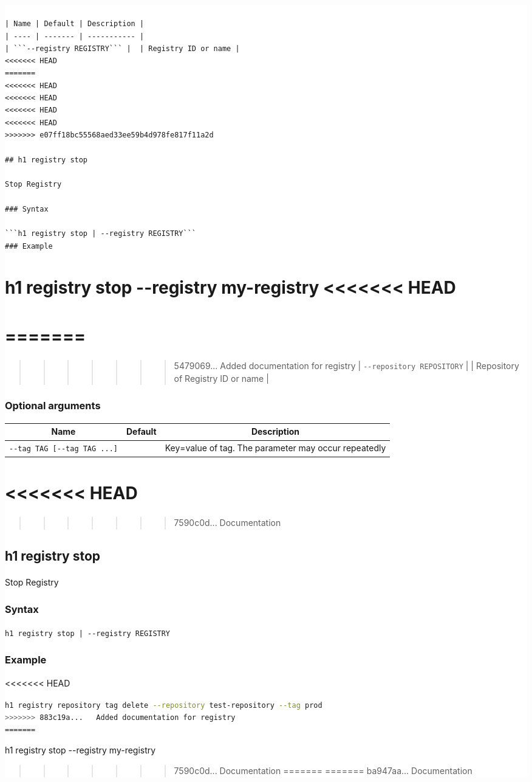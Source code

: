```

| Name | Default | Description |
| ---- | ------- | ----------- |
| ```--registry REGISTRY``` |  | Registry ID or name |
<<<<<<< HEAD
=======
<<<<<<< HEAD
<<<<<<< HEAD
<<<<<<< HEAD
<<<<<<< HEAD
>>>>>>> e07ff18bc55568aed33ee59b4d978fe817f11a2d

## h1 registry stop

Stop Registry

### Syntax

```h1 registry stop | --registry REGISTRY```
### Example

```
h1 registry stop --registry my-registry
<<<<<<< HEAD
=======
=======
=======
>>>>>>> 5479069...   Added documentation for registry
| ```--repository REPOSITORY``` |  | Repository of Registry ID or name |

### Optional arguments

| Name | Default | Description |
| ---- | ------- | ----------- |
| ```--tag TAG [--tag TAG ...]``` |  | Key=value of tag. The parameter may occur repeatedly |
<<<<<<< HEAD
=======
>>>>>>> 7590c0d...    Documentation

## h1 registry stop

Stop Registry

### Syntax

```h1 registry stop | --registry REGISTRY```
### Example

<<<<<<< HEAD
```bash
h1 registry repository tag delete --repository test-repository --tag prod
>>>>>>> 883c19a...   Added documentation for registry
=======
```
h1 registry stop --registry my-registry
>>>>>>> 7590c0d...    Documentation
=======
=======
>>>>>>> ba947aa...    Documentation
